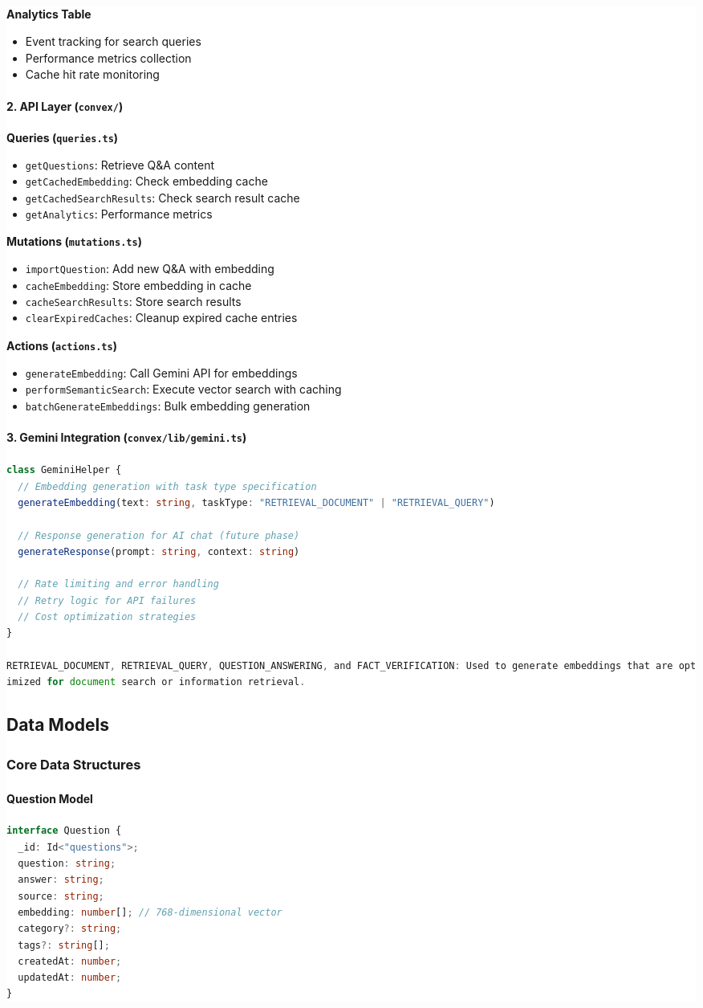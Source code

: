 **Analytics Table**
- Event tracking for search queries
- Performance metrics collection
- Cache hit rate monitoring

#### 2. API Layer (`convex/`)

**Queries (`queries.ts`)**
- `getQuestions`: Retrieve Q&A content
- `getCachedEmbedding`: Check embedding cache
- `getCachedSearchResults`: Check search result cache
- `getAnalytics`: Performance metrics

**Mutations (`mutations.ts`)**
- `importQuestion`: Add new Q&A with embedding
- `cacheEmbedding`: Store embedding in cache
- `cacheSearchResults`: Store search results
- `clearExpiredCaches`: Cleanup expired cache entries

**Actions (`actions.ts`)**
- `generateEmbedding`: Call Gemini API for embeddings
- `performSemanticSearch`: Execute vector search with caching
- `batchGenerateEmbeddings`: Bulk embedding generation

#### 3. Gemini Integration (`convex/lib/gemini.ts`)

```typescript
class GeminiHelper {
  // Embedding generation with task type specification
  generateEmbedding(text: string, taskType: "RETRIEVAL_DOCUMENT" | "RETRIEVAL_QUERY")
  
  // Response generation for AI chat (future phase)
  generateResponse(prompt: string, context: string)
  
  // Rate limiting and error handling
  // Retry logic for API failures
  // Cost optimization strategies
}

RETRIEVAL_DOCUMENT, RETRIEVAL_QUERY, QUESTION_ANSWERING, and FACT_VERIFICATION: Used to generate embeddings that are optimized for document search or information retrieval.
```

## Data Models

### Core Data Structures

#### Question Model
```typescript
interface Question {
  _id: Id<"questions">;
  question: string;
  answer: string;
  source: string;
  embedding: number[]; // 768-dimensional vector
  category?: string;
  tags?: string[];
  createdAt: number;
  updatedAt: number;
}
```
